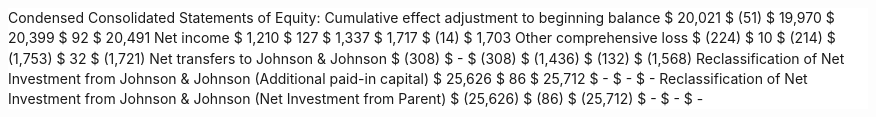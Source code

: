 <tr>
<td>Condensed Consolidated Statements of Equity:</td>
<td></td>
<td></td>
<td></td>
<td></td>
<td></td>
<td></td>
</tr>
<tr>
<td>Cumulative effect adjustment to beginning balance</td>
<td>$ 20,021</td>
<td>$ (51)</td>
<td>$ 19,970</td>
<td>$ 20,399</td>
<td>$ 92</td>
<td>$ 20,491</td>
</tr>
<tr>
<td>Net income</td>
<td>$ 1,210</td>
<td>$ 127</td>
<td>$ 1,337</td>
<td>$ 1,717</td>
<td>$ (14)</td>
<td>$ 1,703</td>
</tr>
<tr>
<td>Other comprehensive loss</td>
<td>$ (224)</td>
<td>$ 10</td>
<td>$ (214)</td>
<td>$ (1,753)</td>
<td>$ 32</td>
<td>$ (1,721)</td>
</tr>
<tr>
<td>Net transfers to Johnson &amp; Johnson</td>
<td>$ (308)</td>
<td>$ -</td>
<td>$ (308)</td>
<td>$ (1,436)</td>
<td>$ (132)</td>
<td>$ (1,568)</td>
</tr>
<tr>
<td>Reclassification of Net Investment from Johnson &amp; Johnson (Additional paid-in capital)</td>
<td>$ 25,626</td>
<td>$ 86</td>
<td>$ 25,712</td>
<td>$ -</td>
<td>$ -</td>
<td>$ -</td>
</tr>
<tr>
<td>Reclassification of Net Investment from Johnson &amp; Johnson (Net Investment from Parent)</td>
<td>$ (25,626)</td>
<td>$ (86)</td>
<td>$ (25,712)</td>
<td>$ -</td>
<td>$ -</td>
<td>$ -</td>
</tr>
<tr>